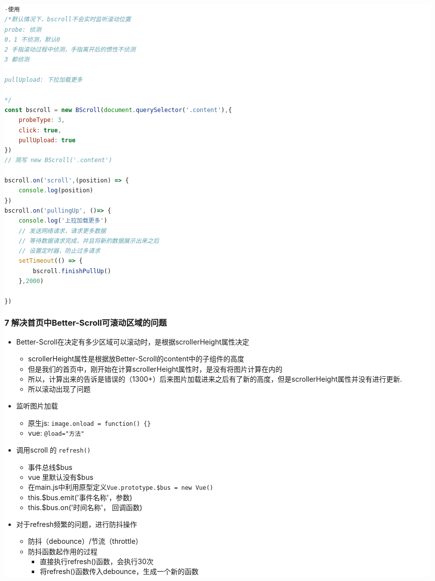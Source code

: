 ```js
-使用
/*默认情况下，bscroll不会实时监听滚动位置
probe: 侦测
0，1 不侦测，默认0
2 手指滚动过程中侦测，手指离开后的惯性不侦测
3 都侦测

pullUpload: 下拉加载更多

*/ 
const bscroll = new BScroll(document.querySelector('.content'),{
    probeType: 3,
    click: true,
    pullUpload: true
})
// 简写 new BScroll('.content')

bscroll.on('scroll',(position) => {
    console.log(position)
})
bscroll.on('pullingUp', ()=> {
    console.log('上拉加载更多') 
    // 发送网络请求，请求更多数据
    // 等待数据请求完成，并且将新的数据展示出来之后
    // 设置定时器，防止过多请求
    setTimeout(() => {
        bscroll.finishPullUp()
    },2000)
    
})
```

### 7 解决首页中Better-Scroll可滚动区域的问题

- Better-Scroll在决定有多少区域可以滚动时，是根据scrollerHeight属性决定
  - scrollerHeight属性是根据放Better-Scroll的content中的子组件的高度
  - 但是我们的首页中，刚开始在计算scrollerHeight属性时，是没有将图片计算在内的
  - 所以，计算出来的告诉是错误的（1300+）后来图片加载进来之后有了新的高度，但是scrollerHeight属性并没有进行更新.
  - 所以滚动出现了问题

- 监听图片加载
  - 原生js: `image.onload = function() {}`
  - vue: `@load="方法"`
- 调用scroll 的 `refresh()`
  - 事件总线$bus
  - vue 里默认没有$bus
  - 在main.js中利用原型定义`Vue.prototype.$bus = new Vue()`
  - this.$bus.emit('事件名称'，参数)
  - this.$bus.on('时间名称'， 回调函数)

- 对于refresh频繁的问题，进行防抖操作
  - 防抖（debounce）/节流（throttle）
  - 防抖函数起作用的过程
    - 直接执行refresh()函数，会执行30次
    - 将refresh()函数传入debounce，生成一个新的函数
